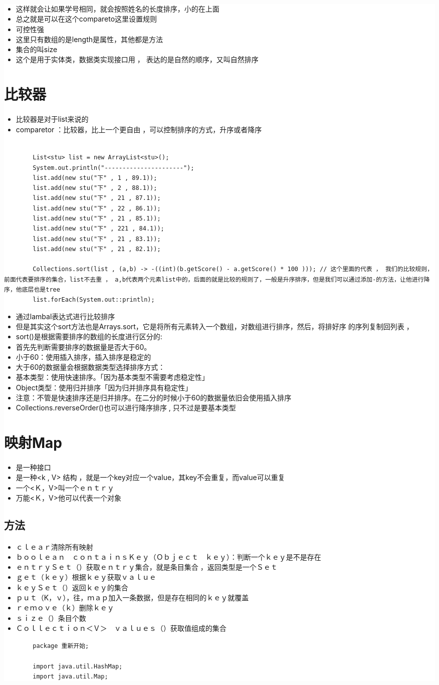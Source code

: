 ```

```
- 这样就会让如果学号相同，就会按照姓名的长度排序，小的在上面
- 总之就是可以在这个compareto这里设置规则
- 可控性强
- 这里只有数组的是length是属性，其他都是方法
- 集合的叫size
- 这个是用于实体类，数据类实现接口用 ， 表达的是自然的顺序，又叫自然排序
# 比较器 #
- 比较器是对于list来说的
- comparetor ：比较器，比上一个更自由 ，可以控制排序的方式，升序或者降序
```

		List<stu> list = new ArrayList<stu>();
		System.out.println("----------------------");
		list.add(new stu("下" , 1 , 89.1));
		list.add(new stu("下" , 2 , 88.1));
		list.add(new stu("下" , 21 , 87.1));
		list.add(new stu("下" , 22 , 86.1));
		list.add(new stu("下" , 21 , 85.1));
		list.add(new stu("下" , 221 , 84.1));
		list.add(new stu("下" , 21 , 83.1));
		list.add(new stu("下" , 21 , 82.1));
		
		Collections.sort(list , (a,b) -> -((int)(b.getScore() - a.getScore() * 100 ))); // 这个里面的代表 ， 我们的比较规则， 前面代表要排序的集合，list不去重 ， a,b代表两个元素list中的，后面的就是比较的规则了，一般是升序排序，但是我们可以通过添加-的方法，让他进行降序，他底层也是tree
		list.forEach(System.out::println);
```
- 通过lambal表达式进行比较排序
- 但是其实这个sort方法也是Arrays.sort，它是将所有元素转入一个数组，对数组进行排序，然后，将排好序 的序列复制回列表 ，
- sort()是根据需要排序的数组的长度进行区分的:
- 首先先判断需要排序的数据量是否大于60。
- 小于60：使用插入排序，插入排序是稳定的
- 大于60的数据量会根据数据类型选择排序方式：
- 基本类型：使用快速排序。「因为基本类型不需要考虑稳定性」
- Object类型：使用归并排序「因为归并排序具有稳定性」
- 注意：不管是快速排序还是归并排序。在二分的时候小于60的数据量依旧会使用插入排序
-  Collections.reverseOrder()也可以进行降序排序 , 只不过是要基本类型
# 映射Map #
- 是一种接口
- 是一种<k , V> 结构 ，就是一个key对应一个value，其key不会重复，而value可以重复
- 一个<Ｋ，V>叫一个ｅｎｔｒｙ
- 万能<Ｋ，V>他可以代表一个对象
## 方法 ##
- ｃｌｅａｒ清除所有映射
- ｂｏｏｌｅａｎ　ｃｏｎｔａｉｎｓＫｅｙ（Ｏｂｊｅｃｔ　ｋｅｙ）：判断一个ｋｅｙ是不是存在
- ｅｎｔｒｙＳｅｔ（）获取ｅｎｔｒｙ集合，就是条目集合
，返回类型是一个Ｓｅｔ
- ｇｅｔ（ｋｅｙ）根据ｋｅｙ获取ｖａｌｕｅ
- ｋｅｙＳｅｔ（）返回ｋｅｙ的集合
- ｐｕｔ（K，ｖ），往，ｍａｐ加入一条数据，但是存在相同的ｋｅｙ就覆盖
- ｒｅｍｏｖｅ（ｋ）删除ｋｅｙ
- ｓｉｚｅ（）条目个数
- Ｃｏｌｌｅｃｔｉｏｎ＜Ｖ＞　ｖａｌｕｅｓ（）获取值组成的集合
```
		package 重新开始;
		
		import java.util.HashMap;
		import java.util.Map;
```
